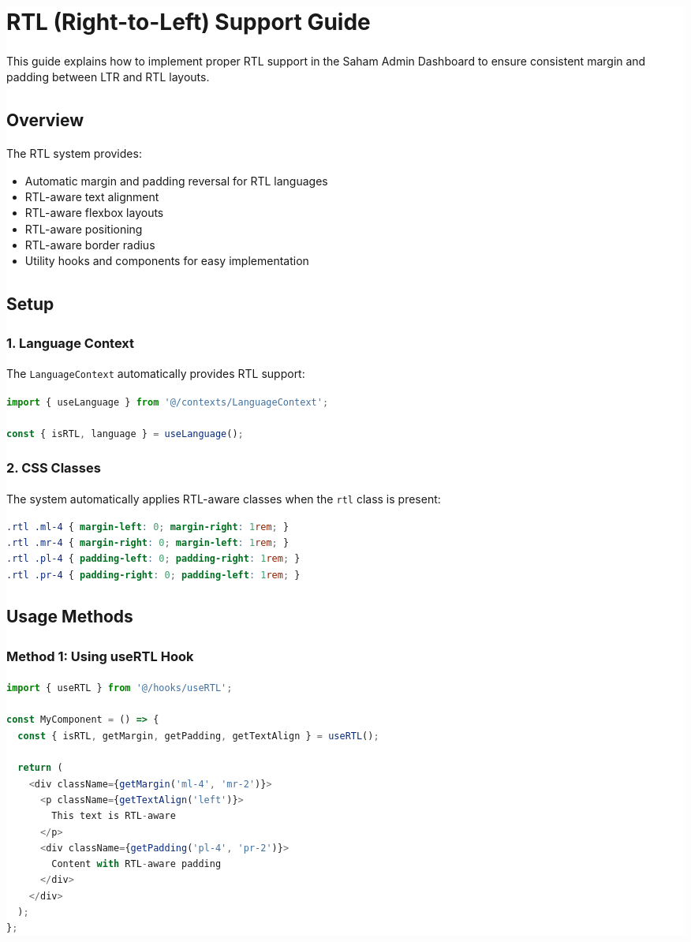 # RTL (Right-to-Left) Support Guide

This guide explains how to implement proper RTL support in the Saham Admin Dashboard to ensure consistent margin and padding between LTR and RTL layouts.

## Overview

The RTL system provides:
- Automatic margin and padding reversal for RTL languages
- RTL-aware text alignment
- RTL-aware flexbox layouts
- RTL-aware positioning
- RTL-aware border radius
- Utility hooks and components for easy implementation

## Setup

### 1. Language Context

The `LanguageContext` automatically provides RTL support:

```typescript
import { useLanguage } from '@/contexts/LanguageContext';

const { isRTL, language } = useLanguage();
```

### 2. CSS Classes

The system automatically applies RTL-aware classes when the `rtl` class is present:

```css
.rtl .ml-4 { margin-left: 0; margin-right: 1rem; }
.rtl .mr-4 { margin-right: 0; margin-left: 1rem; }
.rtl .pl-4 { padding-left: 0; padding-right: 1rem; }
.rtl .pr-4 { padding-right: 0; padding-left: 1rem; }
```

## Usage Methods

### Method 1: Using useRTL Hook

```typescript
import { useRTL } from '@/hooks/useRTL';

const MyComponent = () => {
  const { isRTL, getMargin, getPadding, getTextAlign } = useRTL();

  return (
    <div className={getMargin('ml-4', 'mr-2')}>
      <p className={getTextAlign('left')}>
        This text is RTL-aware
      </p>
      <div className={getPadding('pl-4', 'pr-2')}>
        Content with RTL-aware padding
      </div>
    </div>
  );
};
```
